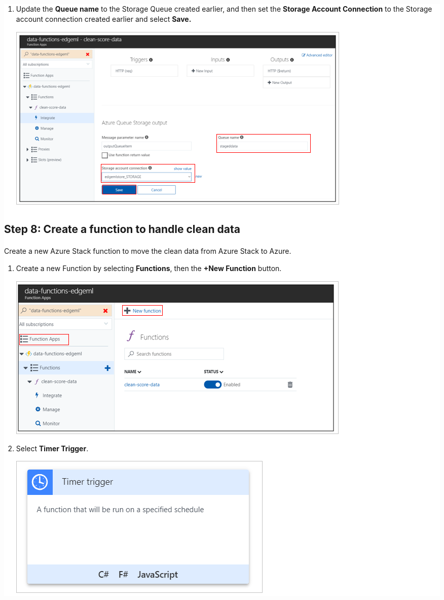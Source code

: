 1.  Update the **Queue name** to the Storage Queue created earlier, and then set the **Storage Account Connection** to the Storage account connection created earlier and select **Save.**

    ![Alt text](media\azure-stack-solution-machine-learning\image166.png)

## Step 8: Create a function to handle clean data

Create a new Azure Stack function to move the clean data from Azure Stack to Azure.

1.  Create a new Function by selecting **Functions**, then the **+New Function** button.

    ![Alt text](media\azure-stack-solution-machine-learning\image167.png)

1.  Select **Timer Trigger**.

    ![Alt text](media\azure-stack-solution-machine-learning\image168.png)
